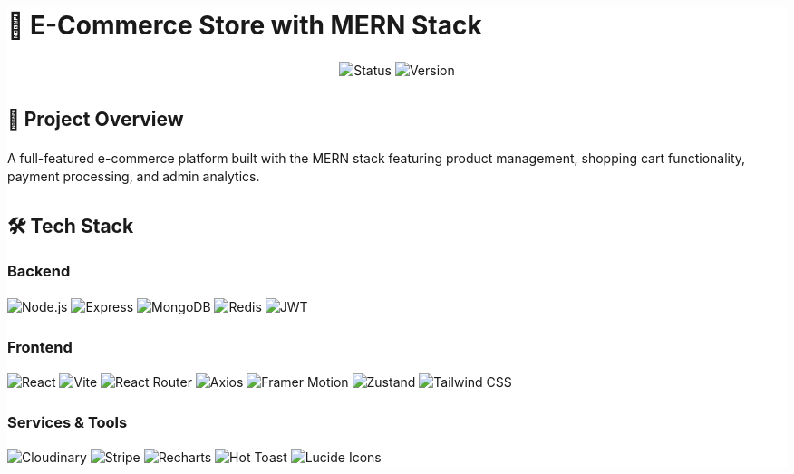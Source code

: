 # 🛒 E-Commerce Store with MERN Stack

<div align="center">
    <img src="https://img.shields.io/badge/Status-Active-success" alt="Status" />
    <img src="https://img.shields.io/badge/Version-1.0.0-blue" alt="Version" />
</div>

## 🌟 Project Overview

A full-featured e-commerce platform built with the MERN stack featuring product management, shopping cart functionality, payment processing, and admin analytics.

## 🛠️ Tech Stack

### Backend
<p>
    <img alt="Node.js" src="https://img.shields.io/badge/Node.js-339933?style=for-the-badge&logo=nodedotjs&logoColor=white">
    <img alt="Express" src="https://img.shields.io/badge/Express-000000?style=for-the-badge&logo=express&logoColor=white">
    <img alt="MongoDB" src="https://img.shields.io/badge/MongoDB-4EA94B?style=for-the-badge&logo=mongodb&logoColor=white">
    <img alt="Redis" src="https://img.shields.io/badge/Redis-DC382D?style=for-the-badge&logo=redis&logoColor=white">
    <img alt="JWT" src="https://img.shields.io/badge/JWT-000000?style=for-the-badge&logo=JSONwebtokens&logoColor=white">
</p>

### Frontend
<p>
    <img alt="React" src="https://img.shields.io/badge/React-20232A?style=for-the-badge&logo=react&logoColor=61DAFB">
    <img alt="Vite" src="https://img.shields.io/badge/Vite-646CFF?style=for-the-badge&logo=vite&logoColor=white">
    <img alt="React Router" src="https://img.shields.io/badge/React_Router-CA4245?style=for-the-badge&logo=react-router&logoColor=white">
    <img alt="Axios" src="https://img.shields.io/badge/Axios-5A29E4?style=for-the-badge&logo=axios&logoColor=white">
    <img alt="Framer Motion" src="https://img.shields.io/badge/Framer_Motion-0055FF?style=for-the-badge&logo=framer&logoColor=white">
    <img alt="Zustand" src="https://img.shields.io/badge/Zustand-brown?style=for-the-badge&logo=react&logoColor=white">
    <img alt="Tailwind CSS" src="https://img.shields.io/badge/Tailwind_CSS-06B6D4?style=for-the-badge&logo=tailwindcss&logoColor=white">
</p>

### Services & Tools
<p>
    <img alt="Cloudinary" src="https://img.shields.io/badge/Cloudinary-3448C5?style=for-the-badge&logo=cloudinary&logoColor=white">
    <img alt="Stripe" src="https://img.shields.io/badge/Stripe-008CDD?style=for-the-badge&logo=stripe&logoColor=white">
    <img alt="Recharts" src="https://img.shields.io/badge/Recharts-22B5BF?style=for-the-badge&logo=react&logoColor=white">
    <img alt="Hot Toast" src="https://img.shields.io/badge/React_Hot_Toast-FF4154?style=for-the-badge&logo=react&logoColor=white">
    <img alt="Lucide Icons" src="https://img.shields.io/badge/Lucide_React-000000?style=for-the-badge&logo=lucide&logoColor=white">
</p>
